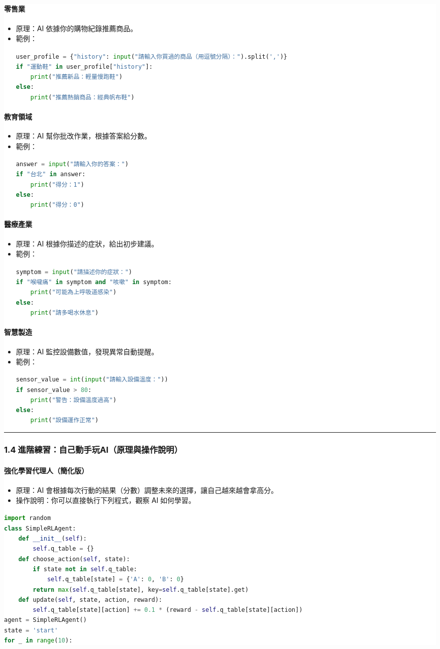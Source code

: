 #### 零售業
- 原理：AI 依據你的購物紀錄推薦商品。
- 範例：
  ```python
  user_profile = {"history": input("請輸入你買過的商品（用逗號分隔）：").split(',')}
  if "運動鞋" in user_profile["history"]:
      print("推薦新品：輕量慢跑鞋")
  else:
      print("推薦熱銷商品：經典帆布鞋")
  ```

#### 教育領域
- 原理：AI 幫你批改作業，根據答案給分數。
- 範例：
  ```python
  answer = input("請輸入你的答案：")
  if "台北" in answer:
      print("得分：1")
  else:
      print("得分：0")
  ```

#### 醫療產業
- 原理：AI 根據你描述的症狀，給出初步建議。
- 範例：
  ```python
  symptom = input("請描述你的症狀：")
  if "喉嚨痛" in symptom and "咳嗽" in symptom:
      print("可能為上呼吸道感染")
  else:
      print("請多喝水休息")
  ```

#### 智慧製造
- 原理：AI 監控設備數值，發現異常自動提醒。
- 範例：
  ```python
  sensor_value = int(input("請輸入設備溫度："))
  if sensor_value > 80:
      print("警告：設備溫度過高")
  else:
      print("設備運作正常")
  ```

---

### 1.4 進階練習：自己動手玩AI（原理與操作說明）

#### 強化學習代理人（簡化版）
- 原理：AI 會根據每次行動的結果（分數）調整未來的選擇，讓自己越來越會拿高分。
- 操作說明：你可以直接執行下列程式，觀察 AI 如何學習。
```python
import random
class SimpleRLAgent:
    def __init__(self):
        self.q_table = {}
    def choose_action(self, state):
        if state not in self.q_table:
            self.q_table[state] = {'A': 0, 'B': 0}
        return max(self.q_table[state], key=self.q_table[state].get)
    def update(self, state, action, reward):
        self.q_table[state][action] += 0.1 * (reward - self.q_table[state][action])
agent = SimpleRLAgent()
state = 'start'
for _ in range(10):
```